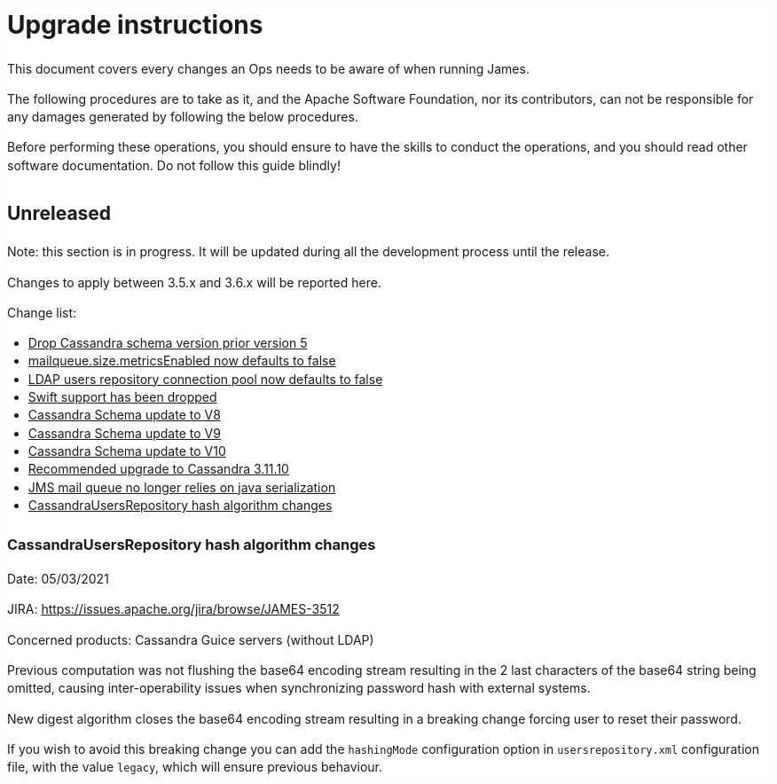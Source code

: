 # Upgrade instructions

This document covers every changes an Ops needs to be aware of when running James.

The following procedures are to take as it, and the Apache Software Foundation, nor its contributors, can not be 
responsible for any damages generated by following the below procedures.

Before performing these operations, you should ensure to have the skills to conduct the operations, and you should read other
software documentation. Do not follow this guide blindly!

## Unreleased

Note: this section is in progress. It will be updated during all the development process until the release.

Changes to apply between 3.5.x and 3.6.x will be reported here.

Change list:

 - [Drop Cassandra schema version prior version 5](#drop-cassandra-schema-version-prior-version-5)
 - [mailqueue.size.metricsEnabled now defaults to false](#mailqueuesizemetricsenabled-now-defaults-to-false)
 - [LDAP users repository connection pool now defaults to false](#ldap-users-repository-connection-pool-now-defaults-to-false)
 - [Swift support has been dropped](#swift-support-has-been-dropped)
 - [Cassandra Schema update to V8](#cassandra-schema-update-to-v8)
 - [Cassandra Schema update to V9](#cassandra-schema-update-to-v9)
 - [Cassandra Schema update to V10](#cassandra-schema-update-to-v10)
 - [Recommended upgrade to Cassandra 3.11.10](#recommended-upgrade-to-cassandra-3-1110)
 - [JMS mail queue no longer relies on java serialization](#jms-mail-queue-no-longer-relies-on-java-serialization)
 - [CassandraUsersRepository hash algorithm changes](#cassandrausersrepository-hash-algorithm-changes)

### CassandraUsersRepository hash algorithm changes

Date: 05/03/2021

JIRA: https://issues.apache.org/jira/browse/JAMES-3512

Concerned products: Cassandra Guice servers (without LDAP)

Previous computation was not flushing the base64 encoding stream resulting in the 2 last characters of the base64 
string being omitted, causing inter-operability issues when synchronizing password hash with external systems.

New digest algorithm closes the base64 encoding stream resulting in a breaking change forcing user to reset their 
password.

If you wish to avoid this breaking change you can add the `hashingMode` configuration option in `usersrepository.xml` 
configuration file, with the value `legacy`, which will ensure previous behaviour.
